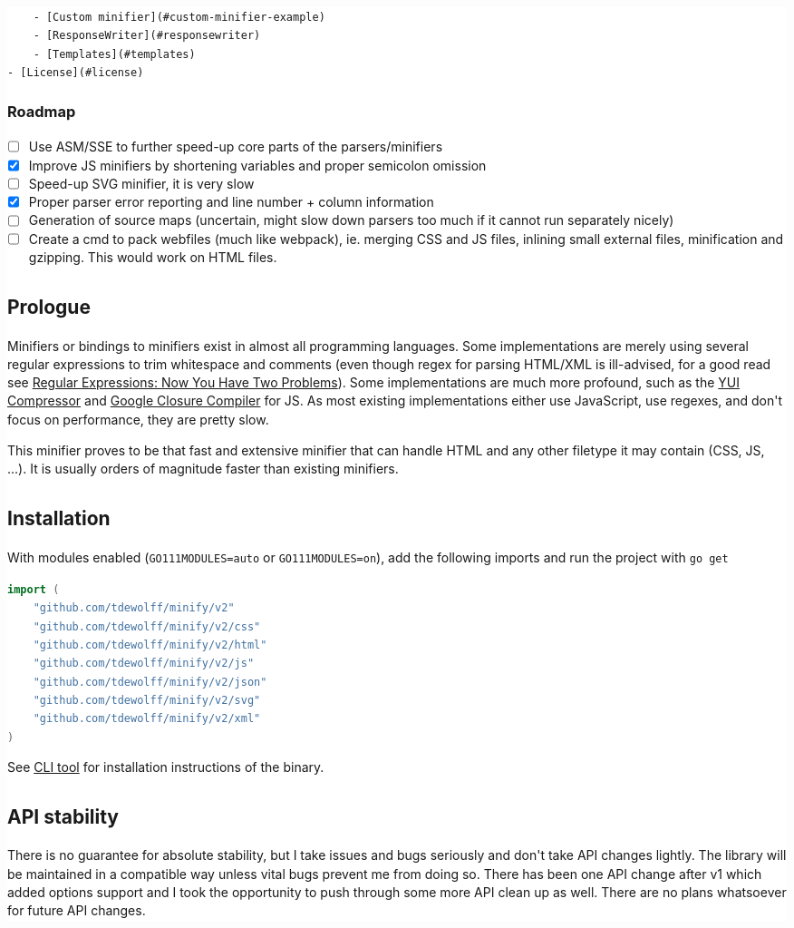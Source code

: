		- [Custom minifier](#custom-minifier-example)
		- [ResponseWriter](#responsewriter)
		- [Templates](#templates)
	- [License](#license)

### Roadmap

- [ ] Use ASM/SSE to further speed-up core parts of the parsers/minifiers
- [x] Improve JS minifiers by shortening variables and proper semicolon omission
- [ ] Speed-up SVG minifier, it is very slow
- [x] Proper parser error reporting and line number + column information
- [ ] Generation of source maps (uncertain, might slow down parsers too much if it cannot run separately nicely)
- [ ] Create a cmd to pack webfiles (much like webpack), ie. merging CSS and JS files, inlining small external files, minification and gzipping. This would work on HTML files.

## Prologue
Minifiers or bindings to minifiers exist in almost all programming languages. Some implementations are merely using several regular expressions to trim whitespace and comments (even though regex for parsing HTML/XML is ill-advised, for a good read see [Regular Expressions: Now You Have Two Problems](http://blog.codinghorror.com/regular-expressions-now-you-have-two-problems/)). Some implementations are much more profound, such as the [YUI Compressor](http://yui.github.io/yuicompressor/) and [Google Closure Compiler](https://github.com/google/closure-compiler) for JS. As most existing implementations either use JavaScript, use regexes, and don't focus on performance, they are pretty slow.

This minifier proves to be that fast and extensive minifier that can handle HTML and any other filetype it may contain (CSS, JS, ...). It is usually orders of magnitude faster than existing minifiers.

## Installation
With modules enabled (`GO111MODULES=auto` or `GO111MODULES=on`), add the following imports and run the project with `go get`
``` go
import (
	"github.com/tdewolff/minify/v2"
	"github.com/tdewolff/minify/v2/css"
	"github.com/tdewolff/minify/v2/html"
	"github.com/tdewolff/minify/v2/js"
	"github.com/tdewolff/minify/v2/json"
	"github.com/tdewolff/minify/v2/svg"
	"github.com/tdewolff/minify/v2/xml"
)
```

See [CLI tool](https://github.com/tdewolff/minify/tree/master/cmd/minify) for installation instructions of the binary.

## API stability
There is no guarantee for absolute stability, but I take issues and bugs seriously and don't take API changes lightly. The library will be maintained in a compatible way unless vital bugs prevent me from doing so. There has been one API change after v1 which added options support and I took the opportunity to push through some more API clean up as well. There are no plans whatsoever for future API changes.


[1]: http://golang.org/ "Go Language"